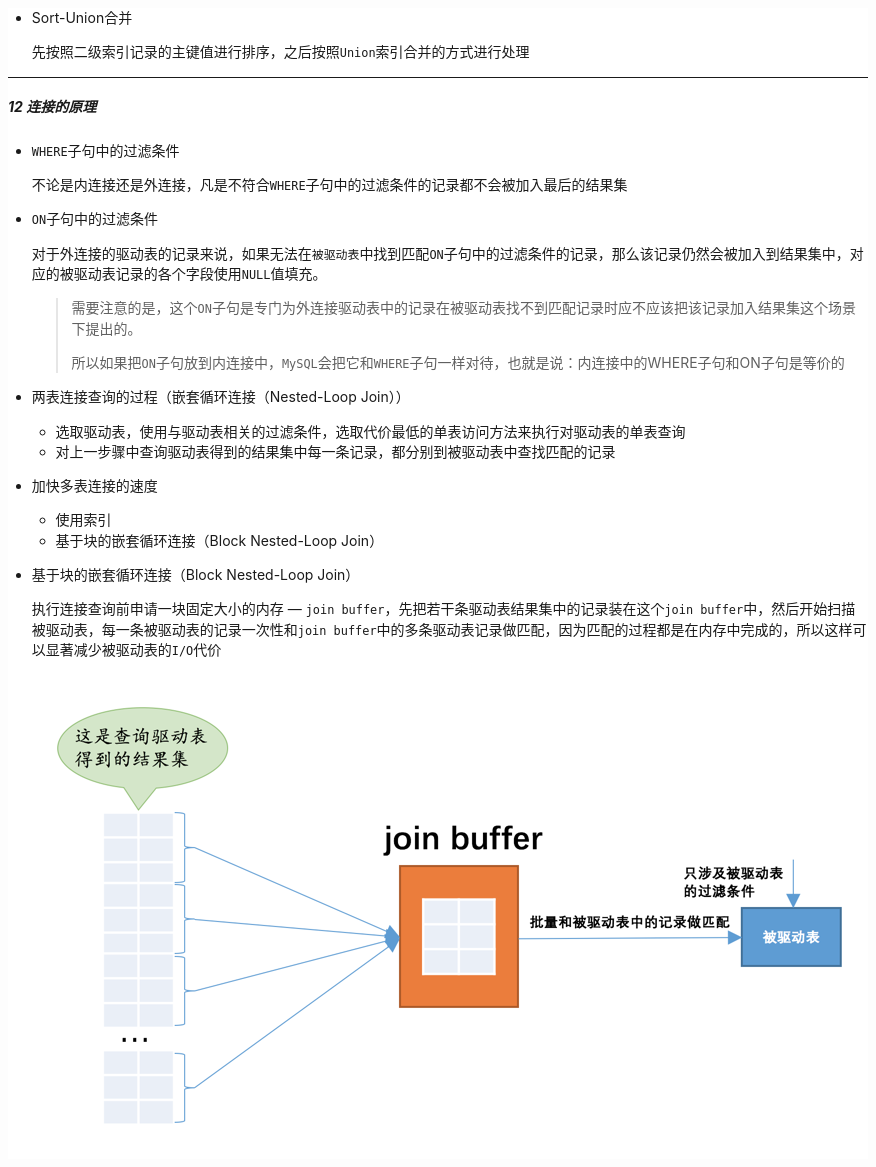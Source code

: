   - Sort-Union合并

    先按照二级索引记录的主键值进行排序，之后按照`Union`索引合并的方式进行处理

---

##### 12 连接的原理

- `WHERE`子句中的过滤条件

  不论是内连接还是外连接，凡是不符合`WHERE`子句中的过滤条件的记录都不会被加入最后的结果集

- `ON`子句中的过滤条件

  对于外连接的驱动表的记录来说，如果无法在`被驱动表`中找到匹配`ON`子句中的过滤条件的记录，那么该记录仍然会被加入到结果集中，对应的被驱动表记录的各个字段使用`NULL`值填充。

  > 需要注意的是，这个`ON`子句是专门为外连接驱动表中的记录在被驱动表找不到匹配记录时应不应该把该记录加入结果集这个场景下提出的。
  >
  > 所以如果把`ON`子句放到内连接中，`MySQL`会把它和`WHERE`子句一样对待，也就是说：内连接中的WHERE子句和ON子句是等价的

- 两表连接查询的过程（嵌套循环连接（Nested-Loop Join））

  - 选取驱动表，使用与驱动表相关的过滤条件，选取代价最低的单表访问方法来执行对驱动表的单表查询
  - 对上一步骤中查询驱动表得到的结果集中每一条记录，都分别到被驱动表中查找匹配的记录

- 加快多表连接的速度

  - 使用索引
  - 基于块的嵌套循环连接（Block Nested-Loop Join）

- 基于块的嵌套循环连接（Block Nested-Loop Join）

  执行连接查询前申请一块固定大小的内存 — `join buffer`，先把若干条驱动表结果集中的记录装在这个`join buffer`中，然后开始扫描被驱动表，每一条被驱动表的记录一次性和`join buffer`中的多条驱动表记录做匹配，因为匹配的过程都是在内存中完成的，所以这样可以显著减少被驱动表的`I/O`代价

  <div align="center">
    <img src="images/基于块的嵌套连接.png" >
  </div>
